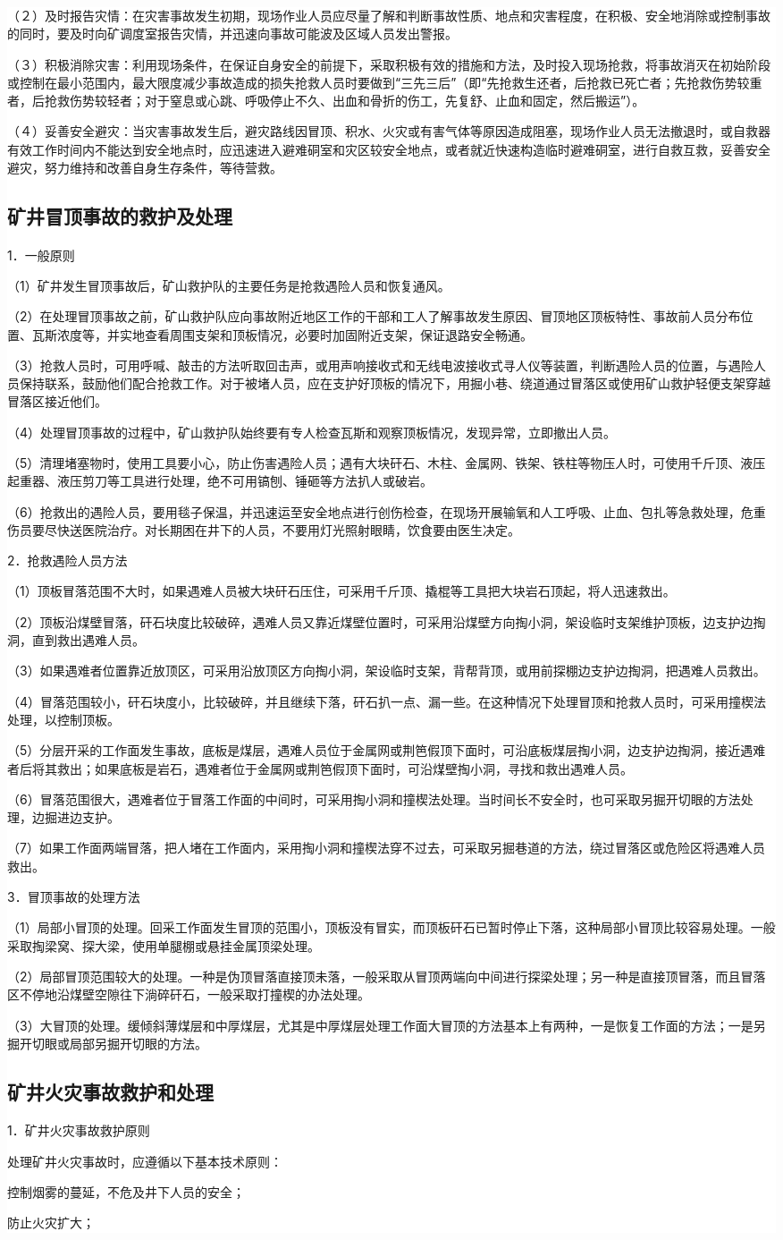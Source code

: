 （２）及时报告灾情：在灾害事故发生初期，现场作业人员应尽量了解和判断事故性质、地点和灾害程度，在积极、安全地消除或控制事故的同时，要及时向矿调度室报告灾情，并迅速向事故可能波及区域人员发出警报。

（３）积极消除灾害：利用现场条件，在保证自身安全的前提下，采取积极有效的措施和方法，及时投入现场抢救，将事故消灭在初始阶段或控制在最小范围内，最大限度减少事故造成的损失抢救人员时要做到“三先三后”（即“先抢救生还者，后抢救已死亡者；先抢救伤势较重者，后抢救伤势较轻者；对于窒息或心跳、呼吸停止不久、出血和骨折的伤工，先复舒、止血和固定，然后搬运”）。

（４）妥善安全避灾：当灾害事故发生后，避灾路线因冒顶、积水、火灾或有害气体等原因造成阻塞，现场作业人员无法撤退时，或自救器有效工作时间内不能达到安全地点时，应迅速进入避难硐室和灾区较安全地点，或者就近快速构造临时避难硐室，进行自救互救，妥善安全避灾，努力维持和改善自身生存条件，等待营救。

## 矿井冒顶事故的救护及处理

1．一般原则

（1）矿井发生冒顶事故后，矿山救护队的主要任务是抢救遇险人员和恢复通风。

（2）在处理冒顶事故之前，矿山救护队应向事故附近地区工作的干部和工人了解事故发生原因、冒顶地区顶板特性、事故前人员分布位置、瓦斯浓度等，并实地查看周围支架和顶板情况，必要时加固附近支架，保证退路安全畅通。

（3）抢救人员时，可用呼喊、敲击的方法听取回击声，或用声响接收式和无线电波接收式寻人仪等装置，判断遇险人员的位置，与遇险人员保持联系，鼓励他们配合抢救工作。对于被堵人员，应在支护好顶板的情况下，用掘小巷、绕道通过冒落区或使用矿山救护轻便支架穿越冒落区接近他们。

（4）处理冒顶事故的过程中，矿山救护队始终要有专人检查瓦斯和观察顶板情况，发现异常，立即撤出人员。

（5）清理堵塞物时，使用工具要小心，防止伤害遇险人员；遇有大块矸石、木柱、金属网、铁架、铁柱等物压人时，可使用千斤顶、液压起重器、液压剪刀等工具进行处理，绝不可用镐刨、锤砸等方法扒人或破岩。

（6）抢救出的遇险人员，要用毯子保温，并迅速运至安全地点进行创伤检查，在现场开展输氧和人工呼吸、止血、包扎等急救处理，危重伤员要尽快送医院治疗。对长期困在井下的人员，不要用灯光照射眼睛，饮食要由医生决定。

2．抢救遇险人员方法

（1）顶板冒落范围不大时，如果遇难人员被大块矸石压住，可采用千斤顶、撬棍等工具把大块岩石顶起，将人迅速救出。

（2）顶板沿煤壁冒落，矸石块度比较破碎，遇难人员又靠近煤壁位置时，可采用沿煤壁方向掏小洞，架设临时支架维护顶板，边支护边掏洞，直到救出遇难人员。

（3）如果遇难者位置靠近放顶区，可采用沿放顶区方向掏小洞，架设临时支架，背帮背顶，或用前探棚边支护边掏洞，把遇难人员救出。

（4）冒落范围较小，矸石块度小，比较破碎，并且继续下落，矸石扒一点、漏一些。在这种情况下处理冒顶和抢救人员时，可采用撞楔法处理，以控制顶板。

（5）分层开采的工作面发生事故，底板是煤层，遇难人员位于金属网或荆笆假顶下面时，可沿底板煤层掏小洞，边支护边掏洞，接近遇难者后将其救出；如果底板是岩石，遇难者位于金属网或荆笆假顶下面时，可沿煤壁掏小洞，寻找和救出遇难人员。

（6）冒落范围很大，遇难者位于冒落工作面的中间时，可采用掏小洞和撞楔法处理。当时间长不安全时，也可采取另掘开切眼的方法处理，边掘进边支护。

（7）如果工作面两端冒落，把人堵在工作面内，采用掏小洞和撞楔法穿不过去，可采取另掘巷道的方法，绕过冒落区或危险区将遇难人员救出。

3．冒顶事故的处理方法

（1）局部小冒顶的处理。回采工作面发生冒顶的范围小，顶板没有冒实，而顶板矸石已暂时停止下落，这种局部小冒顶比较容易处理。一般采取掏梁窝、探大梁，使用单腿棚或悬挂金属顶梁处理。

（2）局部冒顶范围较大的处理。一种是伪顶冒落直接顶未落，一般采取从冒顶两端向中间进行探梁处理；另一种是直接顶冒落，而且冒落区不停地沿煤壁空隙往下淌碎矸石，一般采取打撞楔的办法处理。

（3）大冒顶的处理。缓倾斜薄煤层和中厚煤层，尤其是中厚煤层处理工作面大冒顶的方法基本上有两种，一是恢复工作面的方法；一是另掘开切眼或局部另掘开切眼的方法。

## 矿井火灾事故救护和处理

1．矿井火灾事故救护原则

处理矿井火灾事故时，应遵循以下基本技术原则：

控制烟雾的蔓延，不危及井下人员的安全；

防止火灾扩大；
